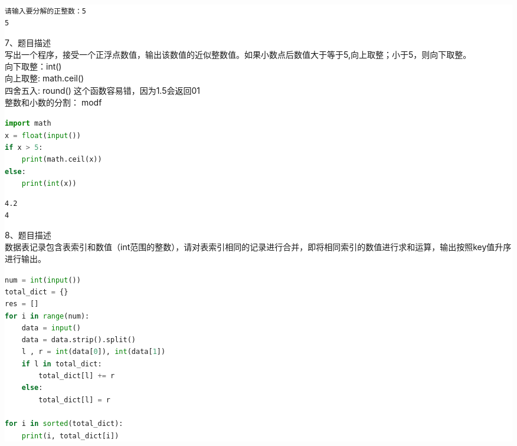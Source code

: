     请输入要分解的正整数：5
    5 


```python

```

7、题目描述<br>
写出一个程序，接受一个正浮点数值，输出该数值的近似整数值。如果小数点后数值大于等于5,向上取整；小于5，则向下取整。<br>
向下取整：int()<br>
向上取整: math.ceil()<br>
四舍五入: round()  这个函数容易错，因为1.5会返回01<br>
整数和小数的分割： modf


```python
import math
x = float(input())
if x > 5:
    print(math.ceil(x))
else:
    print(int(x))
```

    4.2
    4
    


```python

```

8、题目描述<br>
数据表记录包含表索引和数值（int范围的整数），请对表索引相同的记录进行合并，即将相同索引的数值进行求和运算，输出按照key值升序进行输出。


```python
num = int(input())
total_dict = {}
res = []
for i in range(num):
    data = input()
    data = data.strip().split()
    l , r = int(data[0]), int(data[1])
    if l in total_dict:
        total_dict[l] += r
    else:
        total_dict[l] = r 

for i in sorted(total_dict):
    print(i, total_dict[i])
```


```python

```
